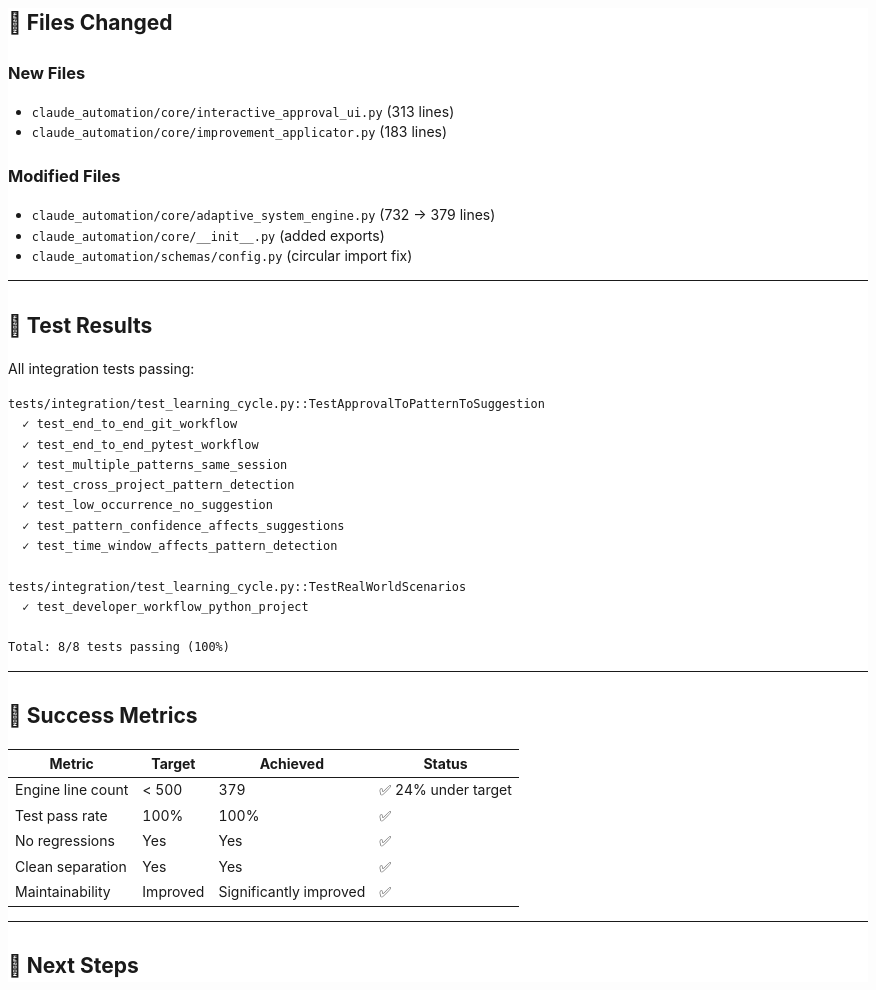 
## 📝 Files Changed

### New Files
- `claude_automation/core/interactive_approval_ui.py` (313 lines)
- `claude_automation/core/improvement_applicator.py` (183 lines)

### Modified Files
- `claude_automation/core/adaptive_system_engine.py` (732 → 379 lines)
- `claude_automation/core/__init__.py` (added exports)
- `claude_automation/schemas/config.py` (circular import fix)

---

## 🧪 Test Results

All integration tests passing:
```
tests/integration/test_learning_cycle.py::TestApprovalToPatternToSuggestion
  ✓ test_end_to_end_git_workflow
  ✓ test_end_to_end_pytest_workflow
  ✓ test_multiple_patterns_same_session
  ✓ test_cross_project_pattern_detection
  ✓ test_low_occurrence_no_suggestion
  ✓ test_pattern_confidence_affects_suggestions
  ✓ test_time_window_affects_pattern_detection

tests/integration/test_learning_cycle.py::TestRealWorldScenarios
  ✓ test_developer_workflow_python_project

Total: 8/8 tests passing (100%)
```

---

## 🎯 Success Metrics

| Metric | Target | Achieved | Status |
|--------|--------|----------|--------|
| Engine line count | < 500 | 379 | ✅ 24% under target |
| Test pass rate | 100% | 100% | ✅ |
| No regressions | Yes | Yes | ✅ |
| Clean separation | Yes | Yes | ✅ |
| Maintainability | Improved | Significantly improved | ✅ |

---

## 🔄 Next Steps
